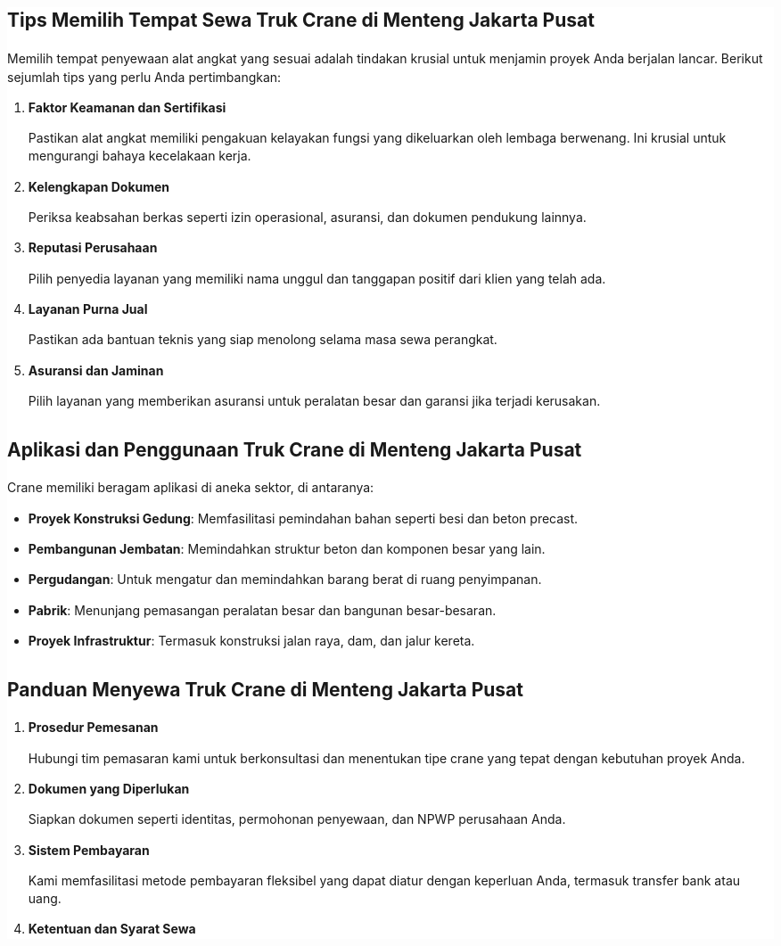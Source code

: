 ## Tips Memilih Tempat Sewa Truk Crane di Menteng Jakarta Pusat

Memilih tempat penyewaan alat angkat yang sesuai adalah tindakan krusial untuk menjamin proyek Anda berjalan lancar. Berikut sejumlah tips yang perlu Anda pertimbangkan:  

1. **Faktor Keamanan dan Sertifikasi**  

   Pastikan alat angkat memiliki pengakuan kelayakan fungsi yang dikeluarkan oleh lembaga berwenang. Ini krusial untuk mengurangi bahaya kecelakaan kerja.  

2. **Kelengkapan Dokumen**  

   Periksa keabsahan berkas seperti izin operasional, asuransi, dan dokumen pendukung lainnya.  

3. **Reputasi Perusahaan**  

   Pilih penyedia layanan yang memiliki nama unggul dan tanggapan positif dari klien yang telah ada.  

4. **Layanan Purna Jual**  

   Pastikan ada bantuan teknis yang siap menolong selama masa sewa perangkat.  

5. **Asuransi dan Jaminan**  

   Pilih layanan yang memberikan asuransi untuk peralatan besar dan garansi jika terjadi kerusakan.  

## Aplikasi dan Penggunaan Truk Crane di Menteng Jakarta Pusat

Crane memiliki beragam aplikasi di aneka sektor, di antaranya:  

- **Proyek Konstruksi Gedung**: Memfasilitasi pemindahan bahan seperti besi dan beton precast.  

- **Pembangunan Jembatan**: Memindahkan struktur beton dan komponen besar yang lain.  

- **Pergudangan**: Untuk mengatur dan memindahkan barang berat di ruang penyimpanan.  

- **Pabrik**: Menunjang pemasangan peralatan besar dan bangunan besar-besaran.  

- **Proyek Infrastruktur**: Termasuk konstruksi jalan raya, dam, dan jalur kereta.  

## Panduan Menyewa Truk Crane di Menteng Jakarta Pusat

1. **Prosedur Pemesanan**  

   Hubungi tim pemasaran kami untuk berkonsultasi dan menentukan tipe crane yang tepat dengan kebutuhan proyek Anda.  

2. **Dokumen yang Diperlukan**  

   Siapkan dokumen seperti identitas, permohonan penyewaan, dan NPWP perusahaan Anda.  

3. **Sistem Pembayaran**  

   Kami memfasilitasi metode pembayaran fleksibel yang dapat diatur dengan keperluan Anda, termasuk transfer bank atau uang.  

4. **Ketentuan dan Syarat Sewa**  
